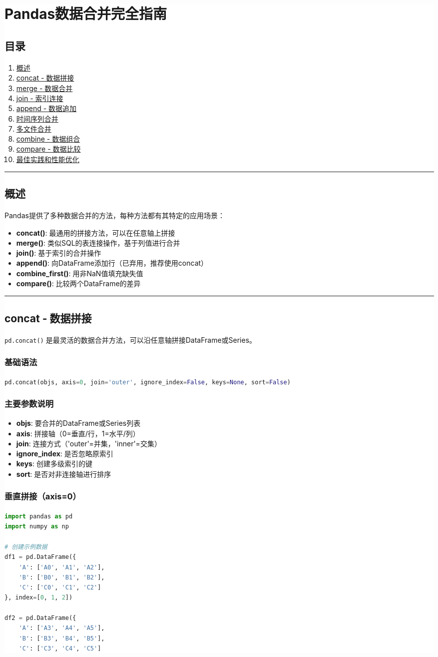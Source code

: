 # Pandas数据合并完全指南

## 目录
1. [概述](#概述)
2. [concat - 数据拼接](#concat---数据拼接)
3. [merge - 数据合并](#merge---数据合并)
4. [join - 索引连接](#join---索引连接)
5. [append - 数据追加](#append---数据追加)
6. [时间序列合并](#时间序列合并)
7. [多文件合并](#多文件合并)
8. [combine - 数据组合](#combine---数据组合)
9. [compare - 数据比较](#compare---数据比较)
10. [最佳实践和性能优化](#最佳实践和性能优化)

---

## 概述

Pandas提供了多种数据合并的方法，每种方法都有其特定的应用场景：

- **concat()**: 最通用的拼接方法，可以在任意轴上拼接
- **merge()**: 类似SQL的表连接操作，基于列值进行合并
- **join()**: 基于索引的合并操作
- **append()**: 向DataFrame添加行（已弃用，推荐使用concat）
- **combine_first()**: 用非NaN值填充缺失值
- **compare()**: 比较两个DataFrame的差异

---

## concat - 数据拼接

`pd.concat()` 是最灵活的数据合并方法，可以沿任意轴拼接DataFrame或Series。

### 基础语法
```python
pd.concat(objs, axis=0, join='outer', ignore_index=False, keys=None, sort=False)
```

### 主要参数说明
- **objs**: 要合并的DataFrame或Series列表
- **axis**: 拼接轴（0=垂直/行，1=水平/列）
- **join**: 连接方式（'outer'=并集，'inner'=交集）
- **ignore_index**: 是否忽略原索引
- **keys**: 创建多级索引的键
- **sort**: 是否对非连接轴进行排序

### 垂直拼接（axis=0）
```python
import pandas as pd
import numpy as np

# 创建示例数据
df1 = pd.DataFrame({
    'A': ['A0', 'A1', 'A2'],
    'B': ['B0', 'B1', 'B2'],
    'C': ['C0', 'C1', 'C2']
}, index=[0, 1, 2])

df2 = pd.DataFrame({
    'A': ['A3', 'A4', 'A5'],
    'B': ['B3', 'B4', 'B5'],
    'C': ['C3', 'C4', 'C5']
```